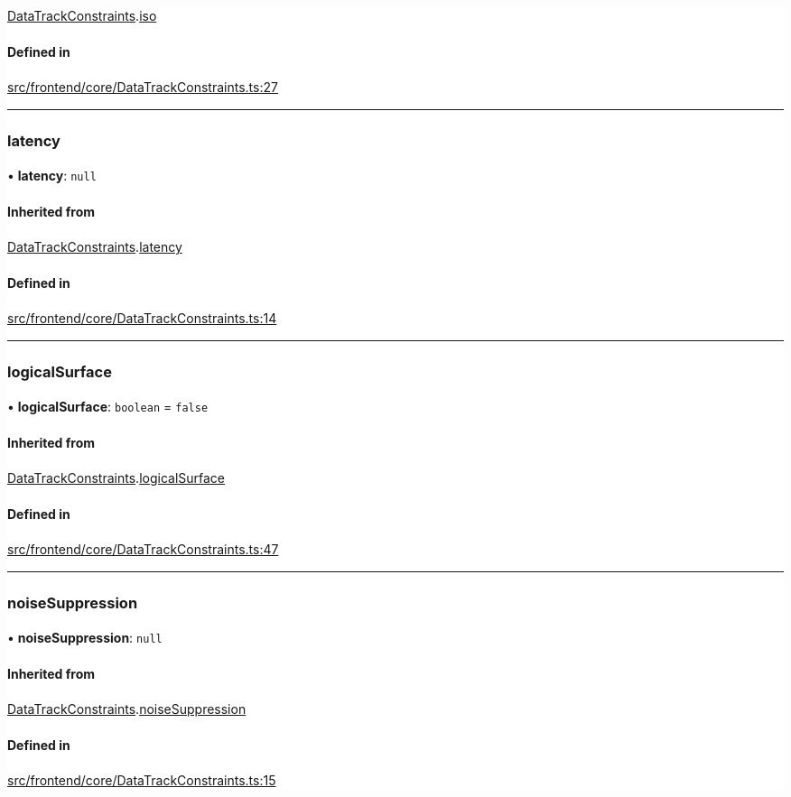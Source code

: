 [DataTrackConstraints](datastreams_core.DataTrackConstraints).[iso](datastreams_core.DataTrackConstraints#iso)

#### Defined in

[src/frontend/core/DataTrackConstraints.ts:27](https://github.com/brainsatplay/datastreams-api/blob/3bb0d1d/src/frontend/core/DataTrackConstraints.ts#L27)

___

### latency

• **latency**: ``null``

#### Inherited from

[DataTrackConstraints](datastreams_core.DataTrackConstraints).[latency](datastreams_core.DataTrackConstraints#latency)

#### Defined in

[src/frontend/core/DataTrackConstraints.ts:14](https://github.com/brainsatplay/datastreams-api/blob/3bb0d1d/src/frontend/core/DataTrackConstraints.ts#L14)

___

### logicalSurface

• **logicalSurface**: `boolean` = `false`

#### Inherited from

[DataTrackConstraints](datastreams_core.DataTrackConstraints).[logicalSurface](datastreams_core.DataTrackConstraints#logicalsurface)

#### Defined in

[src/frontend/core/DataTrackConstraints.ts:47](https://github.com/brainsatplay/datastreams-api/blob/3bb0d1d/src/frontend/core/DataTrackConstraints.ts#L47)

___

### noiseSuppression

• **noiseSuppression**: ``null``

#### Inherited from

[DataTrackConstraints](datastreams_core.DataTrackConstraints).[noiseSuppression](datastreams_core.DataTrackConstraints#noisesuppression)

#### Defined in

[src/frontend/core/DataTrackConstraints.ts:15](https://github.com/brainsatplay/datastreams-api/blob/3bb0d1d/src/frontend/core/DataTrackConstraints.ts#L15)
